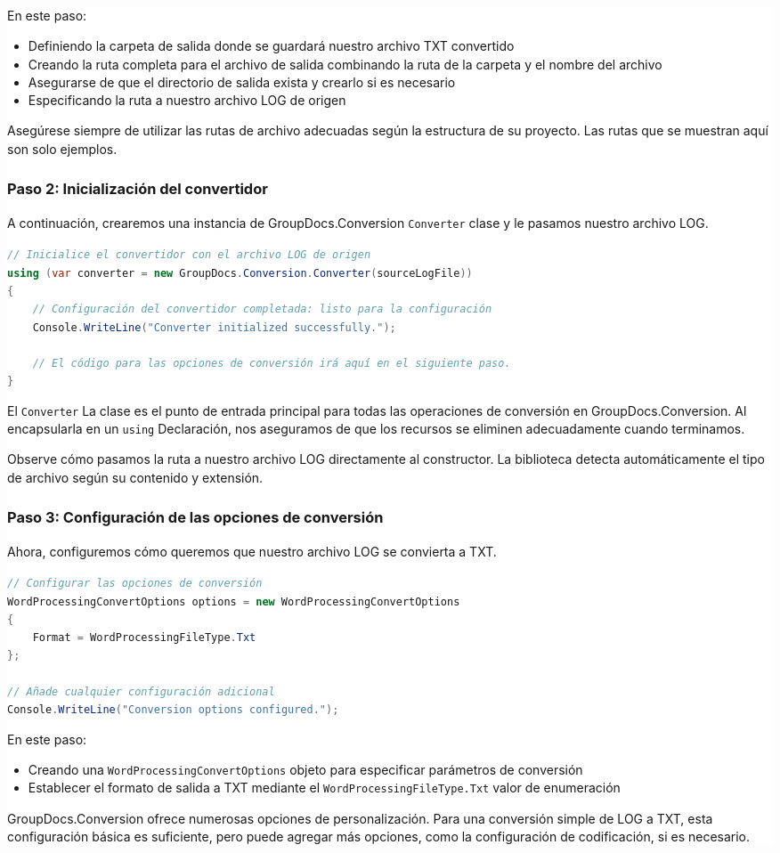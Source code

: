 En este paso:
- Definiendo la carpeta de salida donde se guardará nuestro archivo TXT convertido
- Creando la ruta completa para el archivo de salida combinando la ruta de la carpeta y el nombre del archivo
- Asegurarse de que el directorio de salida exista y crearlo si es necesario
- Especificando la ruta a nuestro archivo LOG de origen

Asegúrese siempre de utilizar las rutas de archivo adecuadas según la estructura de su proyecto. Las rutas que se muestran aquí son solo ejemplos.

### Paso 2: Inicialización del convertidor

A continuación, crearemos una instancia de GroupDocs.Conversion `Converter` clase y le pasamos nuestro archivo LOG.

```csharp
// Inicialice el convertidor con el archivo LOG de origen
using (var converter = new GroupDocs.Conversion.Converter(sourceLogFile))
{
    // Configuración del convertidor completada: listo para la configuración
    Console.WriteLine("Converter initialized successfully.");
    
    // El código para las opciones de conversión irá aquí en el siguiente paso.
}
```

El `Converter` La clase es el punto de entrada principal para todas las operaciones de conversión en GroupDocs.Conversion. Al encapsularla en un `using` Declaración, nos aseguramos de que los recursos se eliminen adecuadamente cuando terminamos.

Observe cómo pasamos la ruta a nuestro archivo LOG directamente al constructor. La biblioteca detecta automáticamente el tipo de archivo según su contenido y extensión.

### Paso 3: Configuración de las opciones de conversión

Ahora, configuremos cómo queremos que nuestro archivo LOG se convierta a TXT.

```csharp
// Configurar las opciones de conversión
WordProcessingConvertOptions options = new WordProcessingConvertOptions
{
    Format = WordProcessingFileType.Txt
};

// Añade cualquier configuración adicional
Console.WriteLine("Conversion options configured.");
```

En este paso:
- Creando una `WordProcessingConvertOptions` objeto para especificar parámetros de conversión
- Establecer el formato de salida a TXT mediante el `WordProcessingFileType.Txt` valor de enumeración

GroupDocs.Conversion ofrece numerosas opciones de personalización. Para una conversión simple de LOG a TXT, esta configuración básica es suficiente, pero puede agregar más opciones, como la configuración de codificación, si es necesario.
